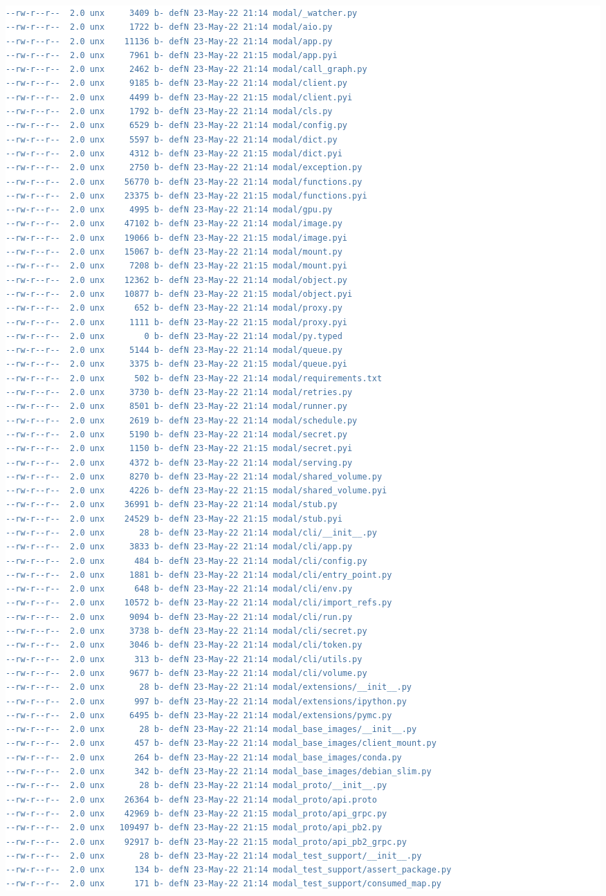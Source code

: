```diff
--rw-r--r--  2.0 unx     3409 b- defN 23-May-22 21:14 modal/_watcher.py
--rw-r--r--  2.0 unx     1722 b- defN 23-May-22 21:14 modal/aio.py
--rw-r--r--  2.0 unx    11136 b- defN 23-May-22 21:14 modal/app.py
--rw-r--r--  2.0 unx     7961 b- defN 23-May-22 21:15 modal/app.pyi
--rw-r--r--  2.0 unx     2462 b- defN 23-May-22 21:14 modal/call_graph.py
--rw-r--r--  2.0 unx     9185 b- defN 23-May-22 21:14 modal/client.py
--rw-r--r--  2.0 unx     4499 b- defN 23-May-22 21:15 modal/client.pyi
--rw-r--r--  2.0 unx     1792 b- defN 23-May-22 21:14 modal/cls.py
--rw-r--r--  2.0 unx     6529 b- defN 23-May-22 21:14 modal/config.py
--rw-r--r--  2.0 unx     5597 b- defN 23-May-22 21:14 modal/dict.py
--rw-r--r--  2.0 unx     4312 b- defN 23-May-22 21:15 modal/dict.pyi
--rw-r--r--  2.0 unx     2750 b- defN 23-May-22 21:14 modal/exception.py
--rw-r--r--  2.0 unx    56770 b- defN 23-May-22 21:14 modal/functions.py
--rw-r--r--  2.0 unx    23375 b- defN 23-May-22 21:15 modal/functions.pyi
--rw-r--r--  2.0 unx     4995 b- defN 23-May-22 21:14 modal/gpu.py
--rw-r--r--  2.0 unx    47102 b- defN 23-May-22 21:14 modal/image.py
--rw-r--r--  2.0 unx    19066 b- defN 23-May-22 21:15 modal/image.pyi
--rw-r--r--  2.0 unx    15067 b- defN 23-May-22 21:14 modal/mount.py
--rw-r--r--  2.0 unx     7208 b- defN 23-May-22 21:15 modal/mount.pyi
--rw-r--r--  2.0 unx    12362 b- defN 23-May-22 21:14 modal/object.py
--rw-r--r--  2.0 unx    10877 b- defN 23-May-22 21:15 modal/object.pyi
--rw-r--r--  2.0 unx      652 b- defN 23-May-22 21:14 modal/proxy.py
--rw-r--r--  2.0 unx     1111 b- defN 23-May-22 21:15 modal/proxy.pyi
--rw-r--r--  2.0 unx        0 b- defN 23-May-22 21:14 modal/py.typed
--rw-r--r--  2.0 unx     5144 b- defN 23-May-22 21:14 modal/queue.py
--rw-r--r--  2.0 unx     3375 b- defN 23-May-22 21:15 modal/queue.pyi
--rw-r--r--  2.0 unx      502 b- defN 23-May-22 21:14 modal/requirements.txt
--rw-r--r--  2.0 unx     3730 b- defN 23-May-22 21:14 modal/retries.py
--rw-r--r--  2.0 unx     8501 b- defN 23-May-22 21:14 modal/runner.py
--rw-r--r--  2.0 unx     2619 b- defN 23-May-22 21:14 modal/schedule.py
--rw-r--r--  2.0 unx     5190 b- defN 23-May-22 21:14 modal/secret.py
--rw-r--r--  2.0 unx     1150 b- defN 23-May-22 21:15 modal/secret.pyi
--rw-r--r--  2.0 unx     4372 b- defN 23-May-22 21:14 modal/serving.py
--rw-r--r--  2.0 unx     8270 b- defN 23-May-22 21:14 modal/shared_volume.py
--rw-r--r--  2.0 unx     4226 b- defN 23-May-22 21:15 modal/shared_volume.pyi
--rw-r--r--  2.0 unx    36991 b- defN 23-May-22 21:14 modal/stub.py
--rw-r--r--  2.0 unx    24529 b- defN 23-May-22 21:15 modal/stub.pyi
--rw-r--r--  2.0 unx       28 b- defN 23-May-22 21:14 modal/cli/__init__.py
--rw-r--r--  2.0 unx     3833 b- defN 23-May-22 21:14 modal/cli/app.py
--rw-r--r--  2.0 unx      484 b- defN 23-May-22 21:14 modal/cli/config.py
--rw-r--r--  2.0 unx     1881 b- defN 23-May-22 21:14 modal/cli/entry_point.py
--rw-r--r--  2.0 unx      648 b- defN 23-May-22 21:14 modal/cli/env.py
--rw-r--r--  2.0 unx    10572 b- defN 23-May-22 21:14 modal/cli/import_refs.py
--rw-r--r--  2.0 unx     9094 b- defN 23-May-22 21:14 modal/cli/run.py
--rw-r--r--  2.0 unx     3738 b- defN 23-May-22 21:14 modal/cli/secret.py
--rw-r--r--  2.0 unx     3046 b- defN 23-May-22 21:14 modal/cli/token.py
--rw-r--r--  2.0 unx      313 b- defN 23-May-22 21:14 modal/cli/utils.py
--rw-r--r--  2.0 unx     9677 b- defN 23-May-22 21:14 modal/cli/volume.py
--rw-r--r--  2.0 unx       28 b- defN 23-May-22 21:14 modal/extensions/__init__.py
--rw-r--r--  2.0 unx      997 b- defN 23-May-22 21:14 modal/extensions/ipython.py
--rw-r--r--  2.0 unx     6495 b- defN 23-May-22 21:14 modal/extensions/pymc.py
--rw-r--r--  2.0 unx       28 b- defN 23-May-22 21:14 modal_base_images/__init__.py
--rw-r--r--  2.0 unx      457 b- defN 23-May-22 21:14 modal_base_images/client_mount.py
--rw-r--r--  2.0 unx      264 b- defN 23-May-22 21:14 modal_base_images/conda.py
--rw-r--r--  2.0 unx      342 b- defN 23-May-22 21:14 modal_base_images/debian_slim.py
--rw-r--r--  2.0 unx       28 b- defN 23-May-22 21:14 modal_proto/__init__.py
--rw-r--r--  2.0 unx    26364 b- defN 23-May-22 21:14 modal_proto/api.proto
--rw-r--r--  2.0 unx    42969 b- defN 23-May-22 21:15 modal_proto/api_grpc.py
--rw-r--r--  2.0 unx   109497 b- defN 23-May-22 21:15 modal_proto/api_pb2.py
--rw-r--r--  2.0 unx    92917 b- defN 23-May-22 21:15 modal_proto/api_pb2_grpc.py
--rw-r--r--  2.0 unx       28 b- defN 23-May-22 21:14 modal_test_support/__init__.py
--rw-r--r--  2.0 unx      134 b- defN 23-May-22 21:14 modal_test_support/assert_package.py
--rw-r--r--  2.0 unx      171 b- defN 23-May-22 21:14 modal_test_support/consumed_map.py
```